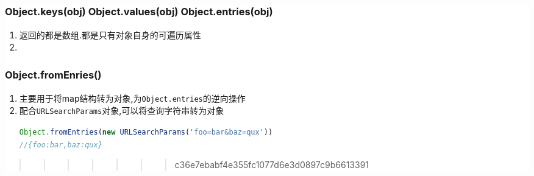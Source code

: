 ### Object.keys(obj) Object.values(obj) Object.entries(obj)
1. 返回的都是数组.都是只有对象自身的可遍历属性
2. 

### Object.fromEnries()
1. 主要用于将map结构转为对象,为`Object.entries`的逆向操作
2. 配合`URLSearchParams`对象,可以将查询字符串转为对象
    ```js
    Object.fromEntries(new URLSearchParams('foo=bar&baz=qux'))
    //{foo:bar,baz:qux}
    ```

>>>>>>> c36e7ebabf4e355fc1077d6e3d0897c9b6613391

